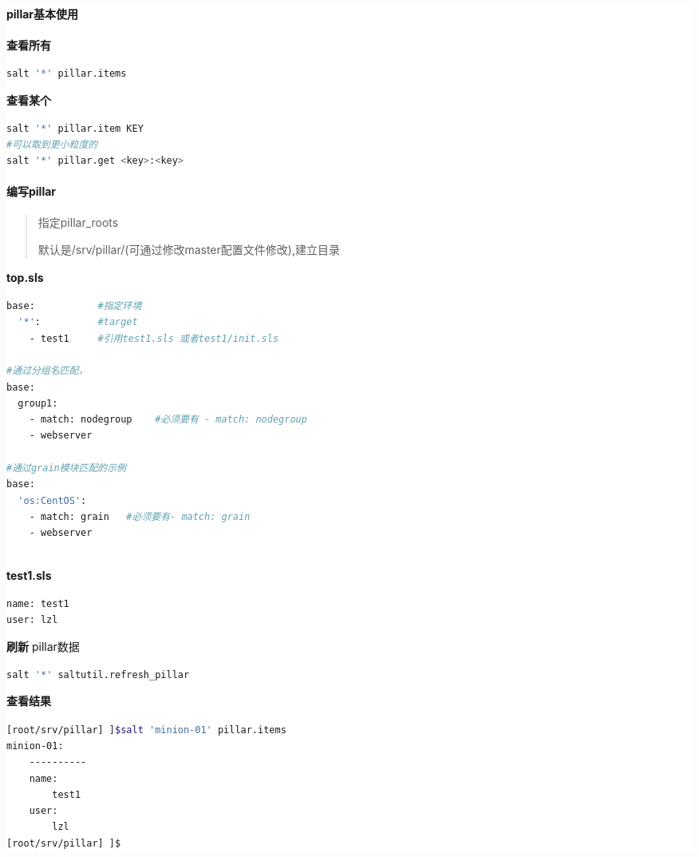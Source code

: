 #### pillar基本使用

**查看所有**

```bash
salt '*' pillar.items
```

**查看某个**

```bash
salt '*' pillar.item KEY
#可以取到更小粒度的
salt '*' pillar.get <key>:<key> 
```

#### 编写pillar

> 指定pillar_roots
>
> 默认是/srv/pillar/(可通过修改master配置文件修改),建立目录

**top.sls**

```bash
base:           #指定环境
  '*':          #target
    - test1     #引用test1.sls 或者test1/init.sls
    
#通过分组名匹配，
base:
  group1:
    - match: nodegroup    #必须要有 - match: nodegroup  
    - webserver  

#通过grain模块匹配的示例
base:
  'os:CentOS':
    - match: grain   #必须要有- match: grain
    - webserver
    
```

**test1.sls**

```bash
name: test1
user: lzl
```

**刷新**  pillar数据

```bash
salt '*' saltutil.refresh_pillar
```

**查看结果**

```bash
[root/srv/pillar] ]$salt 'minion-01' pillar.items
minion-01:
    ----------
    name:
        test1
    user:
        lzl
[root/srv/pillar] ]$
```
